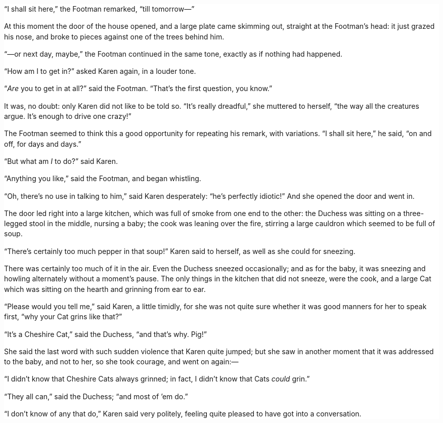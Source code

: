 “I shall sit here,” the Footman remarked, “till tomorrow—”

At this moment the door of the house opened, and a large plate came
skimming out, straight at the Footman’s head: it just grazed his nose,
and broke to pieces against one of the trees behind him.

“—or next day, maybe,” the Footman continued in the same tone, exactly
as if nothing had happened.

“How am I to get in?” asked Karen again, in a louder tone.

“*Are* you to get in at all?” said the Footman. “That’s the first
question, you know.”

It was, no doubt: only Karen did not like to be told so. “It’s really
dreadful,” she muttered to herself, “the way all the creatures argue.
It’s enough to drive one crazy!”

The Footman seemed to think this a good opportunity for repeating his
remark, with variations. “I shall sit here,” he said, “on and off, for
days and days.”

“But what am *I* to do?” said Karen.

“Anything you like,” said the Footman, and began whistling.

“Oh, there’s no use in talking to him,” said Karen desperately: “he’s
perfectly idiotic!” And she opened the door and went in.

The door led right into a large kitchen, which was full of smoke from
one end to the other: the Duchess was sitting on a three-legged stool in
the middle, nursing a baby; the cook was leaning over the fire, stirring
a large cauldron which seemed to be full of soup.

“There’s certainly too much pepper in that soup!” Karen said to herself,
as well as she could for sneezing.

There was certainly too much of it in the air. Even the Duchess sneezed
occasionally; and as for the baby, it was sneezing and howling
alternately without a moment’s pause. The only things in the kitchen
that did not sneeze, were the cook, and a large Cat which was sitting on
the hearth and grinning from ear to ear.

“Please would you tell me,” said Karen, a little timidly, for she was
not quite sure whether it was good manners for her to speak first, “why
your Cat grins like that?”

“It’s a Cheshire Cat,” said the Duchess, “and that’s why. Pig!”

She said the last word with such sudden violence that Karen quite
jumped; but she saw in another moment that it was addressed to the baby,
and not to her, so she took courage, and went on again:—

“I didn’t know that Cheshire Cats always grinned; in fact, I didn’t know
that Cats *could* grin.”

“They all can,” said the Duchess; “and most of ’em do.”

“I don’t know of any that do,” Karen said very politely, feeling quite
pleased to have got into a conversation.
